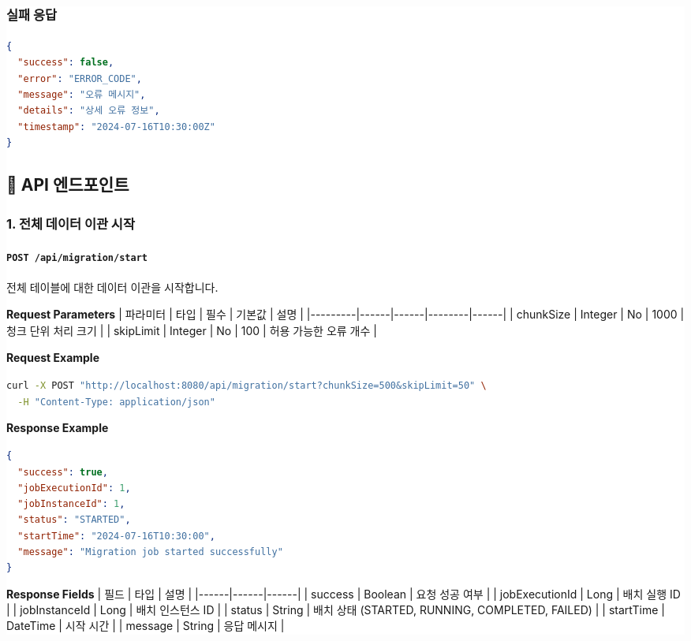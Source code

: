 ### 실패 응답
```json
{
  "success": false,
  "error": "ERROR_CODE",
  "message": "오류 메시지",
  "details": "상세 오류 정보",
  "timestamp": "2024-07-16T10:30:00Z"
}
```

## 🚀 API 엔드포인트

### 1. 전체 데이터 이관 시작

#### `POST /api/migration/start`

전체 테이블에 대한 데이터 이관을 시작합니다.

**Request Parameters**
| 파라미터 | 타입 | 필수 | 기본값 | 설명 |
|---------|------|------|--------|------|
| chunkSize | Integer | No | 1000 | 청크 단위 처리 크기 |
| skipLimit | Integer | No | 100 | 허용 가능한 오류 개수 |

**Request Example**
```bash
curl -X POST "http://localhost:8080/api/migration/start?chunkSize=500&skipLimit=50" \
  -H "Content-Type: application/json"
```

**Response Example**
```json
{
  "success": true,
  "jobExecutionId": 1,
  "jobInstanceId": 1,
  "status": "STARTED",
  "startTime": "2024-07-16T10:30:00",
  "message": "Migration job started successfully"
}
```

**Response Fields**
| 필드 | 타입 | 설명 |
|------|------|------|
| success | Boolean | 요청 성공 여부 |
| jobExecutionId | Long | 배치 실행 ID |
| jobInstanceId | Long | 배치 인스턴스 ID |
| status | String | 배치 상태 (STARTED, RUNNING, COMPLETED, FAILED) |
| startTime | DateTime | 시작 시간 |
| message | String | 응답 메시지 |
